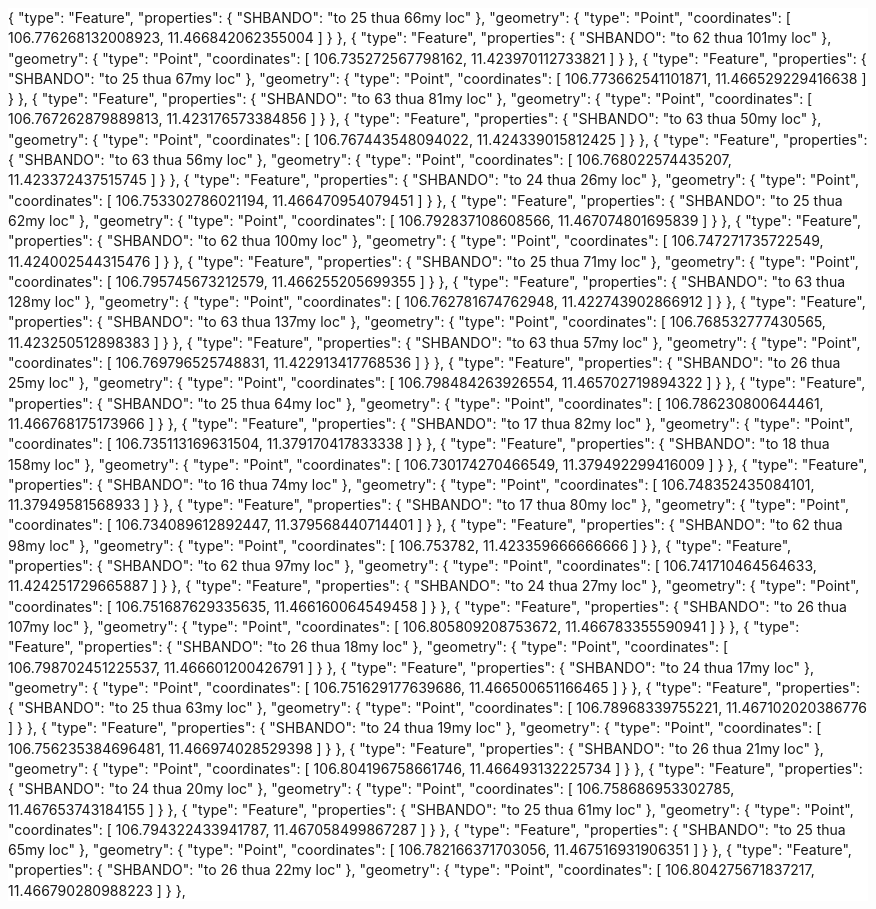{ "type": "Feature", "properties": { "SHBANDO": "to 25 thua 66my loc" }, "geometry": { "type": "Point", "coordinates": [ 106.776268132008923, 11.466842062355004 ] } },
{ "type": "Feature", "properties": { "SHBANDO": "to 62 thua 101my loc" }, "geometry": { "type": "Point", "coordinates": [ 106.735272567798162, 11.423970112733821 ] } },
{ "type": "Feature", "properties": { "SHBANDO": "to 25 thua 67my loc" }, "geometry": { "type": "Point", "coordinates": [ 106.773662541101871, 11.466529229416638 ] } },
{ "type": "Feature", "properties": { "SHBANDO": "to 63 thua 81my loc" }, "geometry": { "type": "Point", "coordinates": [ 106.767262879889813, 11.423176573384856 ] } },
{ "type": "Feature", "properties": { "SHBANDO": "to 63 thua 50my loc" }, "geometry": { "type": "Point", "coordinates": [ 106.767443548094022, 11.424339015812425 ] } },
{ "type": "Feature", "properties": { "SHBANDO": "to 63 thua 56my loc" }, "geometry": { "type": "Point", "coordinates": [ 106.768022574435207, 11.423372437515745 ] } },
{ "type": "Feature", "properties": { "SHBANDO": "to 24 thua 26my loc" }, "geometry": { "type": "Point", "coordinates": [ 106.753302786021194, 11.466470954079451 ] } },
{ "type": "Feature", "properties": { "SHBANDO": "to 25 thua 62my loc" }, "geometry": { "type": "Point", "coordinates": [ 106.792837108608566, 11.467074801695839 ] } },
{ "type": "Feature", "properties": { "SHBANDO": "to 62 thua 100my loc" }, "geometry": { "type": "Point", "coordinates": [ 106.747271735722549, 11.424002544315476 ] } },
{ "type": "Feature", "properties": { "SHBANDO": "to 25 thua 71my loc" }, "geometry": { "type": "Point", "coordinates": [ 106.795745673212579, 11.466255205699355 ] } },
{ "type": "Feature", "properties": { "SHBANDO": "to 63 thua 128my loc" }, "geometry": { "type": "Point", "coordinates": [ 106.762781674762948, 11.422743902866912 ] } },
{ "type": "Feature", "properties": { "SHBANDO": "to 63 thua 137my loc" }, "geometry": { "type": "Point", "coordinates": [ 106.768532777430565, 11.423250512898383 ] } },
{ "type": "Feature", "properties": { "SHBANDO": "to 63 thua 57my loc" }, "geometry": { "type": "Point", "coordinates": [ 106.769796525748831, 11.422913417768536 ] } },
{ "type": "Feature", "properties": { "SHBANDO": "to 26 thua 25my loc" }, "geometry": { "type": "Point", "coordinates": [ 106.798484263926554, 11.465702719894322 ] } },
{ "type": "Feature", "properties": { "SHBANDO": "to 25 thua 64my loc" }, "geometry": { "type": "Point", "coordinates": [ 106.786230800644461, 11.466768175173966 ] } },
{ "type": "Feature", "properties": { "SHBANDO": "to 17 thua 82my loc" }, "geometry": { "type": "Point", "coordinates": [ 106.735113169631504, 11.379170417833338 ] } },
{ "type": "Feature", "properties": { "SHBANDO": "to 18 thua 158my loc" }, "geometry": { "type": "Point", "coordinates": [ 106.730174270466549, 11.379492299416009 ] } },
{ "type": "Feature", "properties": { "SHBANDO": "to 16 thua 74my loc" }, "geometry": { "type": "Point", "coordinates": [ 106.748352435084101, 11.37949581568933 ] } },
{ "type": "Feature", "properties": { "SHBANDO": "to 17 thua 80my loc" }, "geometry": { "type": "Point", "coordinates": [ 106.734089612892447, 11.379568440714401 ] } },
{ "type": "Feature", "properties": { "SHBANDO": "to 62 thua 98my loc" }, "geometry": { "type": "Point", "coordinates": [ 106.753782, 11.423359666666666 ] } },
{ "type": "Feature", "properties": { "SHBANDO": "to 62 thua 97my loc" }, "geometry": { "type": "Point", "coordinates": [ 106.741710464564633, 11.424251729665887 ] } },
{ "type": "Feature", "properties": { "SHBANDO": "to 24 thua 27my loc" }, "geometry": { "type": "Point", "coordinates": [ 106.751687629335635, 11.466160064549458 ] } },
{ "type": "Feature", "properties": { "SHBANDO": "to 26 thua 107my loc" }, "geometry": { "type": "Point", "coordinates": [ 106.805809208753672, 11.466783355590941 ] } },
{ "type": "Feature", "properties": { "SHBANDO": "to 26 thua 18my loc" }, "geometry": { "type": "Point", "coordinates": [ 106.798702451225537, 11.466601200426791 ] } },
{ "type": "Feature", "properties": { "SHBANDO": "to 24 thua 17my loc" }, "geometry": { "type": "Point", "coordinates": [ 106.751629177639686, 11.466500651166465 ] } },
{ "type": "Feature", "properties": { "SHBANDO": "to 25 thua 63my loc" }, "geometry": { "type": "Point", "coordinates": [ 106.78968339755221, 11.467102020386776 ] } },
{ "type": "Feature", "properties": { "SHBANDO": "to 24 thua 19my loc" }, "geometry": { "type": "Point", "coordinates": [ 106.756235384696481, 11.466974028529398 ] } },
{ "type": "Feature", "properties": { "SHBANDO": "to 26 thua 21my loc" }, "geometry": { "type": "Point", "coordinates": [ 106.804196758661746, 11.466493132225734 ] } },
{ "type": "Feature", "properties": { "SHBANDO": "to 24 thua 20my loc" }, "geometry": { "type": "Point", "coordinates": [ 106.758686953302785, 11.467653743184155 ] } },
{ "type": "Feature", "properties": { "SHBANDO": "to 25 thua 61my loc" }, "geometry": { "type": "Point", "coordinates": [ 106.794322433941787, 11.467058499867287 ] } },
{ "type": "Feature", "properties": { "SHBANDO": "to 25 thua 65my loc" }, "geometry": { "type": "Point", "coordinates": [ 106.782166371703056, 11.467516931906351 ] } },
{ "type": "Feature", "properties": { "SHBANDO": "to 26 thua 22my loc" }, "geometry": { "type": "Point", "coordinates": [ 106.804275671837217, 11.466790280988223 ] } },
